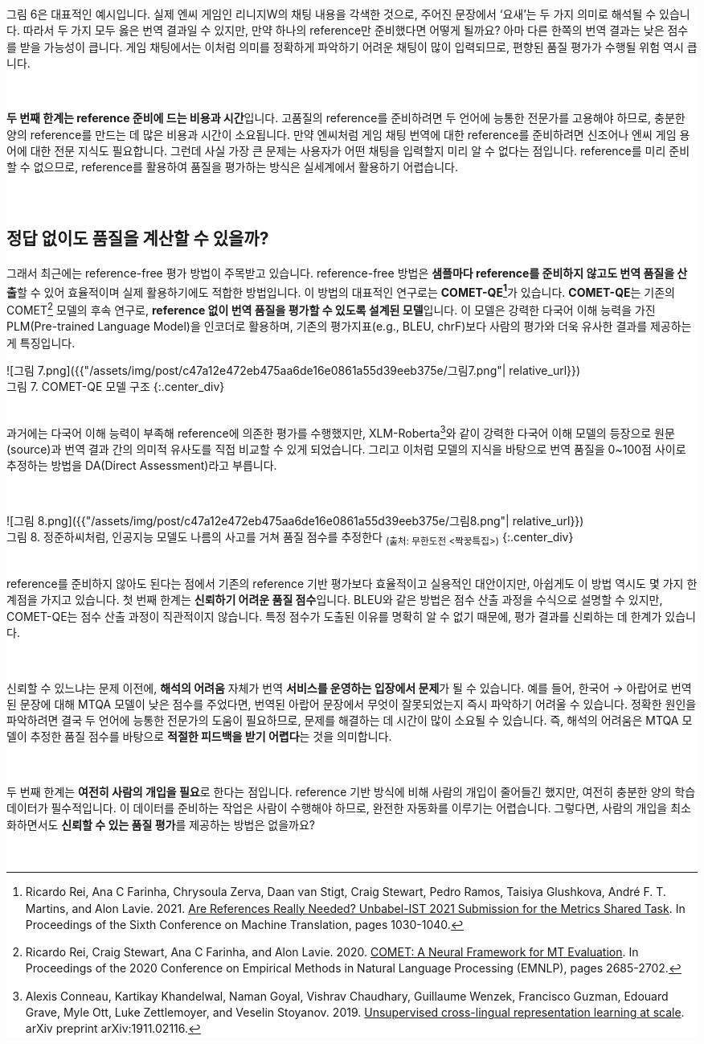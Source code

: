 
그림 6은 대표적인 예시입니다. 실제 엔씨 게임인 리니지W의 채팅 내용을 각색한 것으로, 주어진 문장에서 ‘요새’는 두 가지 의미로 해석될 수 있습니다. 따라서 두 가지 모두 옳은 번역 결과일 수 있지만, 만약 하나의 reference만 준비했다면 어떻게 될까요? 아마 다른 한쪽의 번역 결과는 낮은 점수를 받을 가능성이 큽니다. 게임 채팅에서는 이처럼 의미를 정확하게 파악하기 어려운 채팅이 많이 입력되므로, 편향된 품질 평가가 수행될 위험 역시 큽니다.

<br>

<strong>두 번째 한계는 reference 준비에 드는 비용과 시간</strong>입니다. 고품질의 reference를 준비하려면 두 언어에 능통한 전문가를 고용해야 하므로, 충분한 양의 reference를 만드는 데 많은 비용과 시간이 소요됩니다. 만약 엔씨처럼 게임 채팅 번역에 대한 reference를 준비하려면 신조어나 엔씨 게임 용어에 대한 전문 지식도 필요합니다. 그런데 사실 가장 큰 문제는 사용자가 어떤 채팅을 입력할지 미리 알 수 없다는 점입니다. reference를 미리 준비할 수 없으므로, reference를 활용하여 품질을 평가하는 방식은 실세계에서 활용하기 어렵습니다.

<br>

## 정답 없이도 품질을 계산할 수 있을까?
그래서 최근에는 reference-free 평가 방법이 주목받고 있습니다. reference-free 방법은 <strong>샘플마다 reference를 준비하지 않고도 번역 품질을 산출</strong>할 수 있어 효율적이며 실제 활용하기에도 적합한 방법입니다. 이 방법의 대표적인 연구로는 <strong>COMET-QE[^4]</strong>가 있습니다. <strong>COMET-QE</strong>는 기존의 COMET[^5] 모델의 후속 연구로, <strong>reference 없이 번역 품질을 평가할 수 있도록 설계된 모델</strong>입니다. 이 모델은 강력한 다국어 이해 능력을 가진 PLM(Pre-trained Language Model)을 인코더로 활용하며, 기존의 평가지표(e.g., BLEU, chrF)보다 사람의 평가와 더욱 유사한 결과를 제공하는 게 특징입니다.

![그림 7.png]({{"/assets/img/post/c47a12e472eb475aa6de16e0861a55d39eeb375e/그림7.png"| relative_url}})  
그림 7. COMET-QE 모델 구조 
{:.center_div}  
<br>


과거에는 다국어 이해 능력이 부족해 reference에 의존한 평가를 수행했지만, XLM-Roberta[^6]와 같이 강력한 다국어 이해 모델의 등장으로 원문(source)과 번역 결과 간의 의미적 유사도를 직접 비교할 수 있게 되었습니다. 그리고 이처럼 모델의 지식을 바탕으로 번역 품질을 0~100점 사이로 추정하는 방법을  DA(Direct Assessment)라고 부릅니다. 

<br>

![그림 8.png]({{"/assets/img/post/c47a12e472eb475aa6de16e0861a55d39eeb375e/그림8.png"| relative_url}})  
그림 8. 정준하씨처럼, 인공지능 모델도 나름의 사고를 거쳐 품질 점수를 추정한다 <sub>(출처: 무한도전 \<짝꿍특집\>)</sub>
{:.center_div}  
<br>

reference를 준비하지 않아도 된다는 점에서 기존의 reference 기반 평가보다 효율적이고 실용적인 대안이지만, 아쉽게도 이 방법 역시도 몇 가지 한계점을 가지고 있습니다. 첫 번째 한계는 <strong>신뢰하기 어려운 품질 점수</strong>입니다. BLEU와 같은 방법은 점수 산출 과정을 수식으로 설명할 수 있지만, COMET-QE는 점수 산출 과정이 직관적이지 않습니다. 특정 점수가 도출된 이유를 명확히 알 수 없기 때문에, 평가 결과를 신뢰하는 데 한계가 있습니다. 

<br>

신뢰할 수 있느냐는 문제 이전에, <strong>해석의 어려움</strong> 자체가 번역 <strong>서비스를 운영하는 입장에서 문제</strong>가 될 수 있습니다. 예를 들어, 한국어 → 아랍어로 번역된 문장에 대해 MTQA 모델이 낮은 점수를 주었다면, 번역된 아랍어 문장에서 무엇이 잘못되었는지 즉시 파악하기 어려울 수 있습니다. 정확한 원인을 파악하려면 결국 두 언어에 능통한 전문가의 도움이 필요하므로, 문제를 해결하는 데 시간이 많이 소요될 수 있습니다. 즉, 해석의 어려움은 MTQA 모델이 추정한 품질 점수를 바탕으로 <strong>적절한 피드백을 받기 어렵다</strong>는 것을 의미합니다.

<br>

두 번째 한계는 <strong>여전히 사람의 개입을 필요</strong>로 한다는 점입니다. reference 기반 방식에 비해 사람의 개입이 줄어들긴 했지만, 여전히 충분한 양의 학습 데이터가 필수적입니다. 이 데이터를 준비하는 작업은 사람이 수행해야 하므로, 완전한 자동화를 이루기는 어렵습니다. 그렇다면, 사람의 개입을 최소화하면서도 <strong>신뢰할 수 있는 품질 평가</strong>를 제공하는 방법은 없을까요?

<br>


[^1]: NC Research. 2021. [언어의 장벽을 넘어 세상 모든 게이머를 연결하는 실시간 AI 번역 엔진, NCMT](https://about.ncsoft.com/news/article/ncmt-ai-20210820)
[^2]: Kishore Papineni, Salim Roukos, Todd Ward, and Wei-Jing Zhu. 2002. [Bleu: a method for automatic evaluation of machine translation.](https://aclanthology.org/P02-1040.pdf) In Proceedings of the 40th annual meeting of the Association for Computational Linguistics, pages 311–318.
[^3]: Muhammad ElNokrashy and Tom Kocmi. 2023. [eBLEU: Unexpectedly Good Machine Translation Evaluation Using Simple Word Embeddings](https://aclanthology.org/2023.wmt-1.61.pdf). In Proceedings of the Eighth Conference on Machine Translation, pages 746-750.
[^4]: Ricardo Rei, Ana C Farinha, Chrysoula Zerva, Daan van Stigt, Craig Stewart, Pedro Ramos, Taisiya Glushkova, André F. T. Martins, and Alon Lavie. 2021. [Are References Really Needed? Unbabel-IST 2021 Submission for the Metrics Shared Task](https://aclanthology.org/2021.wmt-1.111.pdf). In Proceedings of the Sixth Conference on Machine Translation, pages 1030-1040.
[^5]: Ricardo Rei, Craig Stewart, Ana C Farinha, and Alon Lavie. 2020. [COMET: A Neural Framework for MT Evaluation](https://aclanthology.org/2020.emnlp-main.213.pdf). In Proceedings of the 2020 Conference on Empirical Methods in Natural Language Processing (EMNLP), pages 2685-2702.
[^6]: Alexis Conneau, Kartikay Khandelwal, Naman Goyal, Vishrav Chaudhary, Guillaume Wenzek, Francisco Guzman, Edouard Grave, Myle Ott, Luke Zettlemoyer, and Veselin Stoyanov. 2019. [Unsupervised cross-lingual representation learning at scale](https://arxiv.org/pdf/1911.02116). arXiv preprint arXiv:1911.02116.
[^7]: Nuno M. Guerreiro, Ricardo Rei, Daan van Stigt, Luisa Coheur, Pierre Colombo, and André F. T. Martins. 2024. [xcomet: Transparent Machine Translation Evaluation through Fine-grained Error Detection](https://aclanthology.org/2024.tacl-1.54.pdf). Transactions of the Association for Computational Linguistics, 12:979-995.
[^8]: Tom Kocmi and Christian Federmann. 2023. [GEMBA-MQM: Detecting Translation Quality Error Spans with GPT-4](https://aclanthology.org/2023.wmt-1.64.pdf). In Proceedings of the Eighth Conference on Machine Translation, pages 768-775.
[^9]: Zhiwei He, Xing Wang, Wenxiang Jiao, Zhuosheng Zhang, Rui Wang, Shuming Shi, and Zhaopeng Tu. 2024. [Improving Machine Translation with Human Feedback: An Exploration of Quality Estimation as a Reward Model](https://aclanthology.org/2024.naacl-long.451.pdf). In Proceedings of the 2024 Conference of the North American Chapter of the Association for Computational Linguistics: Human Language Technologies (Volume 1: Long Papers), pages 8164–8180
[^10]: Daniil Larionov, Mikhail Seleznyov, Vasiliy Viskov, Alexander Panchenko, and Steffen Eger. 2024. [xCOMET-lite: Bridging the Gap Between Efficiency and Quality in Learned MT Evaluation Metrics](https://aclanthology.org/2024.emnlp-main.1223.pdf). In Proceedings of the 2024 Conference on Empirical Methods in Natural Language Processing, pages 21934-21949.
[^11]: Sweta Agrawal, Amin Farajian, Patrick Fernandes, Ricardo Rei, and André F. T. Martins. 2024. [Assessing the Role of Context in Chat Translation Evaluation: Is Context Helpful and Under What Conditions?](https://aclanthology.org/2024.tacl-1.69.pdf). Transactions of the Association for Computational Linguistics, 12:1250–1267